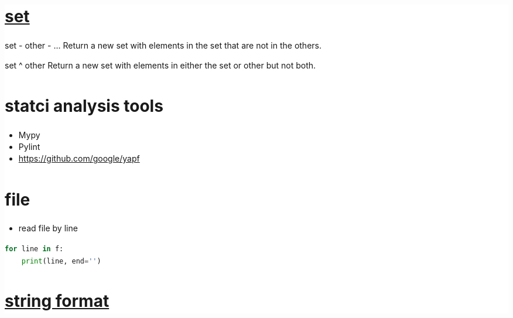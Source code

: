 # [set](http://devdocs.io/python~3.6/library/stdtypes#set)

set - other - ...
    Return a new set with elements in the set that are not in the others.

set ^ other
    Return a new set with elements in either the set or other but not both.

# statci analysis tools
- Mypy
- Pylint
- https://github.com/google/yapf

# file
- read file by line
```python
for line in f:
    print(line, end='')
```

# [string format](https://pyformat.info/#number_padding)
